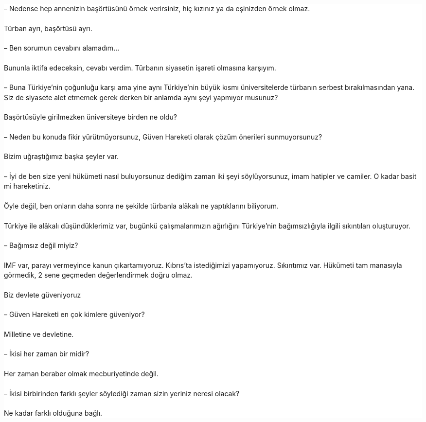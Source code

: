    – Nedense hep annenizin başörtüsünü örnek verirsiniz, hiç kızınız ya da eşinizden örnek olmaz.
   <br/>
   <br/>
   Türban ayrı, başörtüsü ayrı.
   <br/>
   <br/>
   – Ben sorumun cevabını alamadım...
   <br/>
   <br/>
   Bununla iktifa edeceksin, cevabı verdim. Türbanın siyasetin işareti olmasına karşıyım.
   <br/>
   <br/>
   – Buna Türkiye’nin çoğunluğu karşı ama yine aynı Türkiye’nin büyük kısmı üniversitelerde türbanın serbest bırakılmasından yana. Siz de siyasete alet etmemek gerek derken bir anlamda aynı şeyi yapmıyor musunuz?
   <br/>
   <br/>
   Başörtüsüyle girilmezken üniversiteye birden ne oldu?
   <br/>
   <br/>
   – Neden bu konuda fikir yürütmüyorsunuz, Güven Hareketi olarak çözüm önerileri sunmuyorsunuz?
   <br/>
   <br/>
   Bizim uğraştığımız başka şeyler var.
   <br/>
   <br/>
   – İyi de ben size yeni hükümeti nasıl buluyorsunuz dediğim zaman iki şeyi söylüyorsunuz, imam hatipler ve camiler. O kadar basit mi hareketiniz.
   <br/>
   <br/>
   Öyle değil, ben onların daha sonra ne şekilde türbanla alâkalı ne yaptıklarını biliyorum.
   <br/>
   <br/>
   Türkiye ile alâkalı düşündüklerimiz var, bugünkü çalışmalarımızın ağırlığını Türkiye’nin bağımsızlığıyla ilgili sıkıntıları oluşturuyor.
   <br/>
   <br/>
   – Bağımsız değil miyiz?
   <br/>
   <br/>
   IMF var, parayı vermeyince kanun çıkartamıyoruz. Kıbrıs’ta istediğimizi yapamıyoruz. Sıkıntımız var. Hükümeti tam manasıyla görmedik, 2 sene geçmeden değerlendirmek doğru olmaz.
   <br/>
   <br/>
   Biz devlete güveniyoruz
   <br/>
   <br/>
   – Güven Hareketi en çok kimlere güveniyor?
   <br/>
   <br/>
   Milletine ve devletine.
   <br/>
   <br/>
   – İkisi her zaman bir midir?
   <br/>
   <br/>
   Her zaman beraber olmak mecburiyetinde değil.
   <br/>
   <br/>
   – İkisi birbirinden farklı şeyler söylediği zaman sizin yeriniz neresi olacak?
   <br/>
   <br/>
   Ne kadar farklı olduğuna bağlı.
   <br/>